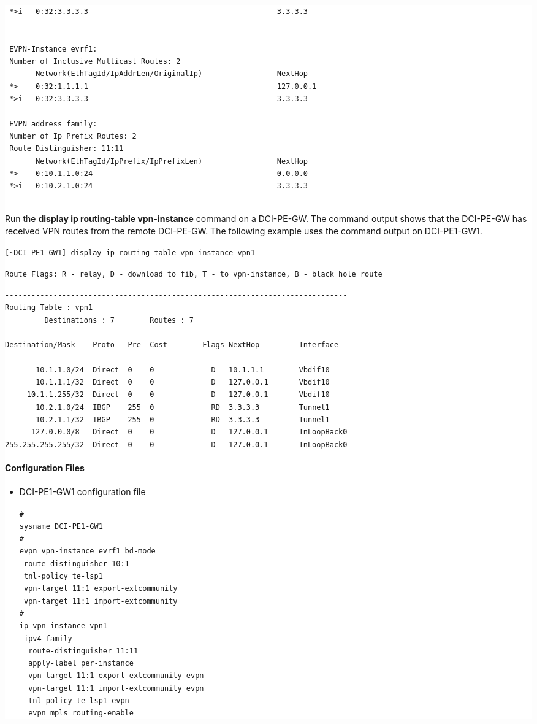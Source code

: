    ```
    *>i   0:32:3.3.3.3                                           3.3.3.3
       
   
    EVPN-Instance evrf1:
    Number of Inclusive Multicast Routes: 2
          Network(EthTagId/IpAddrLen/OriginalIp)                 NextHop
    *>    0:32:1.1.1.1                                           127.0.0.1
    *>i   0:32:3.3.3.3                                           3.3.3.3
    
    EVPN address family:
    Number of Ip Prefix Routes: 2
    Route Distinguisher: 11:11
          Network(EthTagId/IpPrefix/IpPrefixLen)                 NextHop
    *>    0:10.1.1.0:24                                          0.0.0.0
    *>i   0:10.2.1.0:24                                          3.3.3.3
       
   ```
   
   Run the **display ip routing-table vpn-instance** command on a DCI-PE-GW. The command output shows that the DCI-PE-GW has received VPN routes from the remote DCI-PE-GW. The following example uses the command output on DCI-PE1-GW1.
   
   ```
   [~DCI-PE1-GW1] display ip routing-table vpn-instance vpn1
   ```
   ```
   Route Flags: R - relay, D - download to fib, T - to vpn-instance, B - black hole route
   ```
   ```
   ------------------------------------------------------------------------------
   Routing Table : vpn1
            Destinations : 7        Routes : 7         
   
   Destination/Mask    Proto   Pre  Cost        Flags NextHop         Interface
   
          10.1.1.0/24  Direct  0    0             D   10.1.1.1        Vbdif10
          10.1.1.1/32  Direct  0    0             D   127.0.0.1       Vbdif10
        10.1.1.255/32  Direct  0    0             D   127.0.0.1       Vbdif10
          10.2.1.0/24  IBGP    255  0             RD  3.3.3.3         Tunnel1
          10.2.1.1/32  IBGP    255  0             RD  3.3.3.3         Tunnel1
         127.0.0.0/8   Direct  0    0             D   127.0.0.1       InLoopBack0
   255.255.255.255/32  Direct  0    0             D   127.0.0.1       InLoopBack0
   ```

#### Configuration Files

* DCI-PE1-GW1 configuration file
  
  ```
  #
  sysname DCI-PE1-GW1
  #
  evpn vpn-instance evrf1 bd-mode
   route-distinguisher 10:1
   tnl-policy te-lsp1
   vpn-target 11:1 export-extcommunity
   vpn-target 11:1 import-extcommunity
  #
  ip vpn-instance vpn1
   ipv4-family
    route-distinguisher 11:11
    apply-label per-instance
    vpn-target 11:1 export-extcommunity evpn
    vpn-target 11:1 import-extcommunity evpn
    tnl-policy te-lsp1 evpn
    evpn mpls routing-enable
  ```